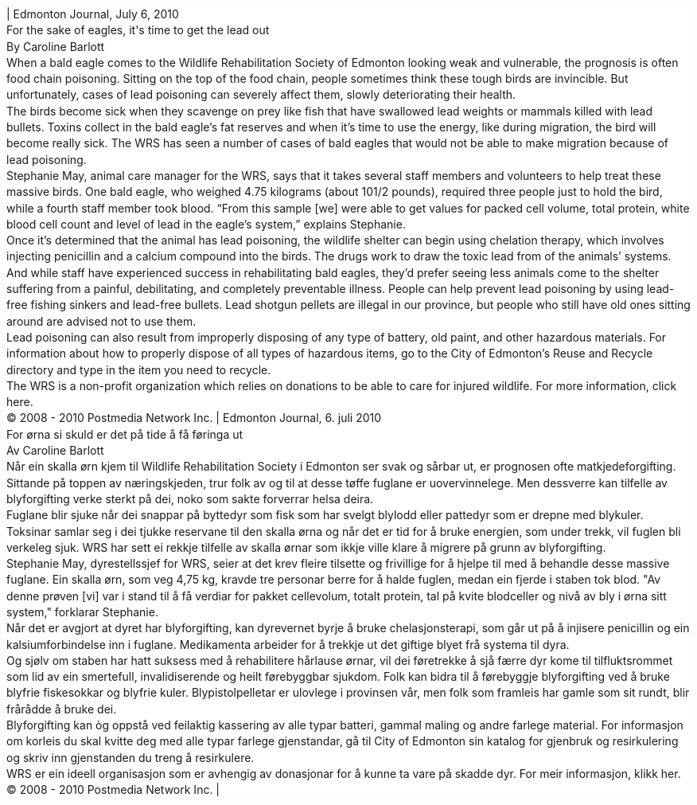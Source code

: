 | Edmonton Journal, July 6, 2010<br/>For the sake of eagles, it's time to get the lead out<br/>By Caroline Barlott<br/>When a bald eagle comes to the Wildlife Rehabilitation Society of Edmonton looking weak and vulnerable, the prognosis is often food chain poisoning. Sitting on the top of the food chain, people sometimes think these tough birds are invincible. But unfortunately, cases of lead poisoning can severely affect them, slowly deteriorating their health.<br/>The birds become sick when they scavenge on prey like fish that have swallowed lead weights or mammals killed with lead bullets. Toxins collect in the bald eagle’s fat reserves and when it’s time to use the energy, like during migration, the bird will become really sick. The WRS has seen a number of cases of bald eagles that would not be able to make migration because of lead poisoning.<br/>Stephanie May, animal care manager for the WRS, says that it takes several staff members and volunteers to help treat these massive birds. One bald eagle, who weighed 4.75 kilograms (about 101/2 pounds), required three people just to hold the bird, while a fourth staff member took blood. “From this sample [we] were able to get values for packed cell volume, total protein, white blood cell count and level of lead in the eagle’s system,” explains Stephanie.<br/>Once it’s determined that the animal has lead poisoning, the wildlife shelter can begin using chelation therapy, which involves injecting penicillin and a calcium compound into the birds. The drugs work to draw the toxic lead from of the animals’ systems.<br/>And while staff have experienced success in rehabilitating bald eagles, they’d prefer seeing less animals come to the shelter suffering from a painful, debilitating, and completely preventable illness. People can help prevent lead poisoning by using lead-free fishing sinkers and lead-free bullets. Lead shotgun pellets are illegal in our province, but people who still have old ones sitting around are advised not to use them.<br/>Lead poisoning can also result from improperly disposing of any type of battery, old paint, and other hazardous materials. For information about how to properly dispose of all types of hazardous items, go to the City of Edmonton’s Reuse and Recycle directory and type in the item you need to recycle.<br/>The WRS is a non-profit organization which relies on donations to be able to care for injured wildlife. For more information, click here.<br/>© 2008 - 2010 Postmedia Network Inc. | Edmonton Journal, 6. juli 2010<br/>For ørna si skuld er det på tide å få føringa ut<br/>Av Caroline Barlott<br/>Når ein skalla ørn kjem til Wildlife Rehabilitation Society i Edmonton ser svak og sårbar ut, er prognosen ofte matkjedeforgifting. Sittande på toppen av næringskjeden, trur folk av og til at desse tøffe fuglane er uovervinnelege. Men dessverre kan tilfelle av blyforgifting verke sterkt på dei, noko som sakte forverrar helsa deira.<br/>Fuglane blir sjuke når dei snappar på byttedyr som fisk som har svelgt blylodd eller pattedyr som er drepne med blykuler. Toksinar samlar seg i dei tjukke reservane til den skalla ørna og når det er tid for å bruke energien, som under trekk, vil fuglen bli verkeleg sjuk. WRS har sett ei rekkje tilfelle av skalla ørnar som ikkje ville klare å migrere på grunn av blyforgifting.<br/>Stephanie May, dyrestellssjef for WRS, seier at det krev fleire tilsette og frivillige for å hjelpe til med å behandle desse massive fuglane. Ein skalla ørn, som veg 4,75 kg, kravde tre personar berre for å halde fuglen, medan ein fjerde i staben tok blod. "Av denne prøven [vi] var i stand til å få verdiar for pakket cellevolum, totalt protein, tal på kvite blodceller og nivå av bly i ørna sitt system," forklarar Stephanie.<br/>Når det er avgjort at dyret har blyforgifting, kan dyrevernet byrje å bruke chelasjonsterapi, som går ut på å injisere penicillin og ein kalsiumforbindelse inn i fuglane. Medikamenta arbeider for å trekkje ut det giftige blyet frå systema til dyra.<br/>Og sjølv om staben har hatt suksess med å rehabilitere hårlause ørnar, vil dei føretrekke å sjå færre dyr kome til tilfluktsrommet som lid av ein smertefull, invalidiserende og heilt førebyggbar sjukdom. Folk kan bidra til å førebyggje blyforgifting ved å bruke blyfrie fiskesokkar og blyfrie kuler. Blypistolpelletar er ulovlege i provinsen vår, men folk som framleis har gamle som sit rundt, blir frårådde å bruke dei.<br/>Blyforgifting kan òg oppstå ved feilaktig kassering av alle typar batteri, gammal maling og andre farlege material. For informasjon om korleis du skal kvitte deg med alle typar farlege gjenstandar, gå til City of Edmonton sin katalog for gjenbruk og resirkulering og skriv inn gjenstanden du treng å resirkulere.<br/>WRS er ein ideell organisasjon som er avhengig av donasjonar for å kunne ta vare på skadde dyr. For meir informasjon, klikk her.<br/>© 2008 - 2010 Postmedia Network Inc. |